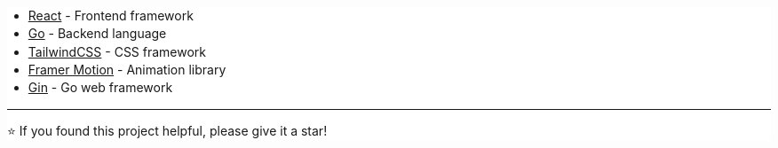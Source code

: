 - [React](https://reactjs.org/) - Frontend framework
- [Go](https://golang.org/) - Backend language
- [TailwindCSS](https://tailwindcss.com/) - CSS framework
- [Framer Motion](https://www.framer.com/motion/) - Animation library
- [Gin](https://gin-gonic.com/) - Go web framework

---

⭐ If you found this project helpful, please give it a star!

